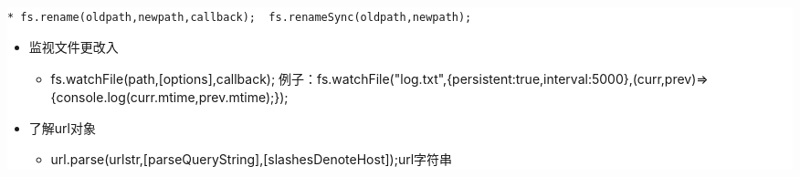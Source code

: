     * fs.rename(oldpath,newpath,callback);  fs.renameSync(oldpath,newpath);
* 监视文件更改入
    * fs.watchFile(path,[options],callback);  例子：fs.watchFile("log.txt",{persistent:true,interval:5000},(curr,prev)=>{console.log(curr.mtime,prev.mtime);});

* 了解url对象
    * url.parse(urlstr,[parseQueryString],[slashesDenoteHost]);url字符串